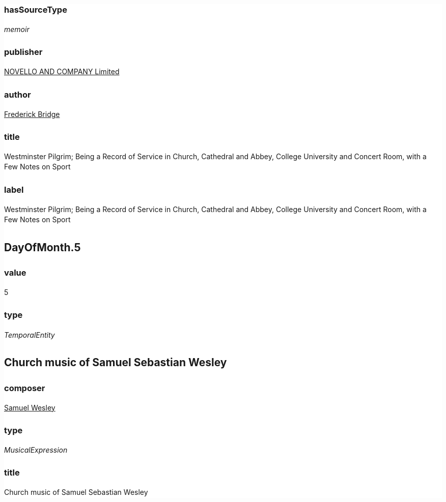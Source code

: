 ### hasSourceType


*memoir*

### publisher


[NOVELLO AND COMPANY Limited](#NOVELLO-AND-COMPANY-Limited)

### author


[Frederick Bridge](#Frederick-Bridge)

### title


Westminster Pilgrim; Being a Record of Service in Church, Cathedral and Abbey, College University and Concert Room, with a Few Notes on Sport

### label


Westminster Pilgrim; Being a Record of Service in Church, Cathedral and Abbey, College University and Concert Room, with a Few Notes on Sport

## DayOfMonth.5

### value


5

### type


*TemporalEntity*

## Church music of Samuel Sebastian Wesley

### composer


[Samuel Wesley](#Samuel-Wesley)

### type


*MusicalExpression*

### title


Church music of Samuel Sebastian Wesley
